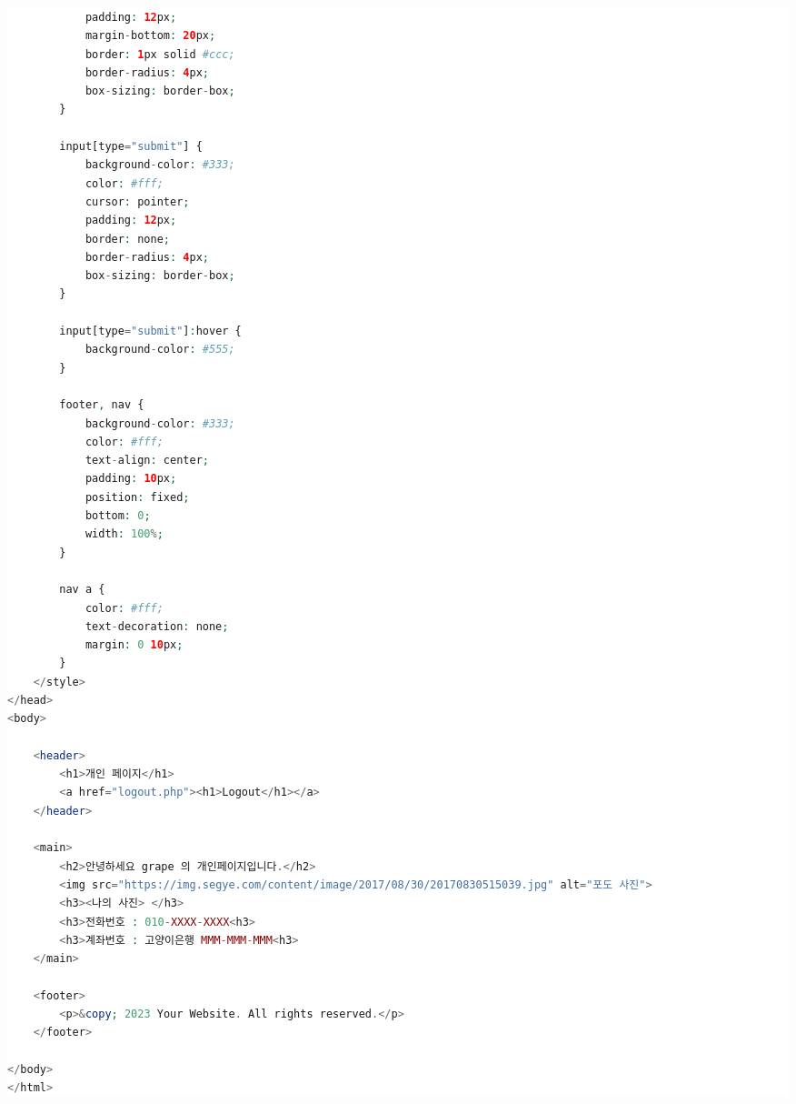```php
            padding: 12px;
            margin-bottom: 20px;
            border: 1px solid #ccc;
            border-radius: 4px;
            box-sizing: border-box;
        }

        input[type="submit"] {
            background-color: #333;
            color: #fff;
            cursor: pointer;
            padding: 12px;
            border: none;
            border-radius: 4px;
            box-sizing: border-box;
        }

        input[type="submit"]:hover {
            background-color: #555;
        }

        footer, nav {
            background-color: #333;
            color: #fff;
            text-align: center;
            padding: 10px;
            position: fixed;
            bottom: 0;
            width: 100%;
        }

        nav a {
            color: #fff;
            text-decoration: none;
            margin: 0 10px;
        }
    </style>
</head>
<body>

    <header>
        <h1>개인 페이지</h1>
        <a href="logout.php"><h1>Logout</h1></a>
    </header>

    <main>
        <h2>안녕하세요 grape 의 개인페이지입니다.</h2>
        <img src="https://img.segye.com/content/image/2017/08/30/20170830515039.jpg" alt="포도 사진">
        <h3><나의 사진> </h3>
        <h3>전화번호 : 010-XXXX-XXXX<h3>
        <h3>계좌번호 : 고양이은행 MMM-MMM-MMM<h3>    
    </main>

    <footer>
        <p>&copy; 2023 Your Website. All rights reserved.</p>
    </footer>

</body>
</html>
```
